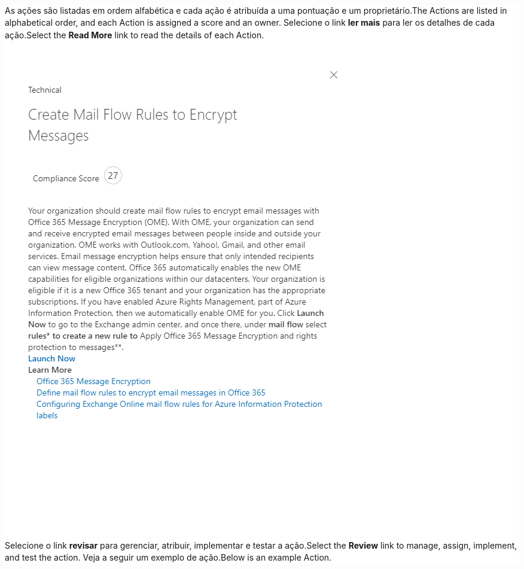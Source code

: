 <span data-ttu-id="3daf9-248">As ações são listadas em ordem alfabética e cada ação é atribuída a uma pontuação e um proprietário.</span><span class="sxs-lookup"><span data-stu-id="3daf9-248">The Actions are listed in alphabetical order, and each Action is assigned a score and an owner.</span></span> <span data-ttu-id="3daf9-249">Selecione o link **ler mais** para ler os detalhes de cada ação.</span><span class="sxs-lookup"><span data-stu-id="3daf9-249">Select  the **Read More** link to read the details of each Action.</span></span>

![Exibição de itens de ação do gerente de conformidade](../media/compliance-manager-actions-read-more.png)

<span data-ttu-id="3daf9-251">Selecione o link **revisar** para gerenciar, atribuir, implementar e testar a ação.</span><span class="sxs-lookup"><span data-stu-id="3daf9-251">Select the **Review** link to manage, assign, implement, and test the action.</span></span> <span data-ttu-id="3daf9-252">Veja a seguir um exemplo de ação.</span><span class="sxs-lookup"><span data-stu-id="3daf9-252">Below is an example Action.</span></span>
